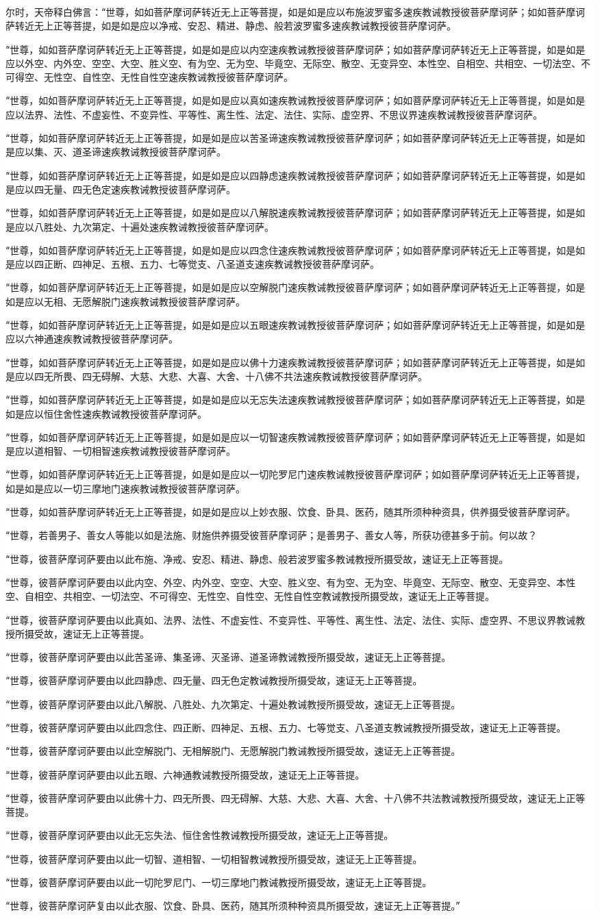 尔时，天帝释白佛言：“世尊，如如菩萨摩诃萨转近无上正等菩提，如是如是应以布施波罗蜜多速疾教诫教授彼菩萨摩诃萨；如如菩萨摩诃萨转近无上正等菩提，如是如是应以净戒、安忍、精进、静虑、般若波罗蜜多速疾教诫教授彼菩萨摩诃萨。

“世尊，如如菩萨摩诃萨转近无上正等菩提，如是如是应以内空速疾教诫教授彼菩萨摩诃萨；如如菩萨摩诃萨转近无上正等菩提，如是如是应以外空、内外空、空空、大空、胜义空、有为空、无为空、毕竟空、无际空、散空、无变异空、本性空、自相空、共相空、一切法空、不可得空、无性空、自性空、无性自性空速疾教诫教授彼菩萨摩诃萨。

“世尊，如如菩萨摩诃萨转近无上正等菩提，如是如是应以真如速疾教诫教授彼菩萨摩诃萨；如如菩萨摩诃萨转近无上正等菩提，如是如是应以法界、法性、不虚妄性、不变异性、平等性、离生性、法定、法住、实际、虚空界、不思议界速疾教诫教授彼菩萨摩诃萨。

“世尊，如如菩萨摩诃萨转近无上正等菩提，如是如是应以苦圣谛速疾教诫教授彼菩萨摩诃萨；如如菩萨摩诃萨转近无上正等菩提，如是如是应以集、灭、道圣谛速疾教诫教授彼菩萨摩诃萨。

“世尊，如如菩萨摩诃萨转近无上正等菩提，如是如是应以四静虑速疾教诫教授彼菩萨摩诃萨；如如菩萨摩诃萨转近无上正等菩提，如是如是应以四无量、四无色定速疾教诫教授彼菩萨摩诃萨。

“世尊，如如菩萨摩诃萨转近无上正等菩提，如是如是应以八解脱速疾教诫教授彼菩萨摩诃萨；如如菩萨摩诃萨转近无上正等菩提，如是如是应以八胜处、九次第定、十遍处速疾教诫教授彼菩萨摩诃萨。

“世尊，如如菩萨摩诃萨转近无上正等菩提，如是如是应以四念住速疾教诫教授彼菩萨摩诃萨；如如菩萨摩诃萨转近无上正等菩提，如是如是应以四正断、四神足、五根、五力、七等觉支、八圣道支速疾教诫教授彼菩萨摩诃萨。

“世尊，如如菩萨摩诃萨转近无上正等菩提，如是如是应以空解脱门速疾教诫教授彼菩萨摩诃萨；如如菩萨摩诃萨转近无上正等菩提，如是如是应以无相、无愿解脱门速疾教诫教授彼菩萨摩诃萨。

“世尊，如如菩萨摩诃萨转近无上正等菩提，如是如是应以五眼速疾教诫教授彼菩萨摩诃萨；如如菩萨摩诃萨转近无上正等菩提，如是如是应以六神通速疾教诫教授彼菩萨摩诃萨。

“世尊，如如菩萨摩诃萨转近无上正等菩提，如是如是应以佛十力速疾教诫教授彼菩萨摩诃萨；如如菩萨摩诃萨转近无上正等菩提，如是如是应以四无所畏、四无碍解、大慈、大悲、大喜、大舍、十八佛不共法速疾教诫教授彼菩萨摩诃萨。

“世尊，如如菩萨摩诃萨转近无上正等菩提，如是如是应以无忘失法速疾教诫教授彼菩萨摩诃萨；如如菩萨摩诃萨转近无上正等菩提，如是如是应以恒住舍性速疾教诫教授彼菩萨摩诃萨。

“世尊，如如菩萨摩诃萨转近无上正等菩提，如是如是应以一切智速疾教诫教授彼菩萨摩诃萨；如如菩萨摩诃萨转近无上正等菩提，如是如是应以道相智、一切相智速疾教诫教授彼菩萨摩诃萨。

“世尊，如如菩萨摩诃萨转近无上正等菩提，如是如是应以一切陀罗尼门速疾教诫教授彼菩萨摩诃萨；如如菩萨摩诃萨转近无上正等菩提，如是如是应以一切三摩地门速疾教诫教授彼菩萨摩诃萨。

“世尊，如如菩萨摩诃萨转近无上正等菩提，如是如是应以上妙衣服、饮食、卧具、医药，随其所须种种资具，供养摄受彼菩萨摩诃萨。

“世尊，若善男子、善女人等能以如是法施、财施供养摄受彼菩萨摩诃萨；是善男子、善女人等，所获功德甚多于前。何以故？

“世尊，彼菩萨摩诃萨要由以此布施、净戒、安忍、精进、静虑、般若波罗蜜多教诫教授所摄受故，速证无上正等菩提。

“世尊，彼菩萨摩诃萨要由以此内空、外空、内外空、空空、大空、胜义空、有为空、无为空、毕竟空、无际空、散空、无变异空、本性空、自相空、共相空、一切法空、不可得空、无性空、自性空、无性自性空教诫教授所摄受故，速证无上正等菩提。

“世尊，彼菩萨摩诃萨要由以此真如、法界、法性、不虚妄性、不变异性、平等性、离生性、法定、法住、实际、虚空界、不思议界教诫教授所摄受故，速证无上正等菩提。

“世尊，彼菩萨摩诃萨要由以此苦圣谛、集圣谛、灭圣谛、道圣谛教诫教授所摄受故，速证无上正等菩提。

“世尊，彼菩萨摩诃萨要由以此四静虑、四无量、四无色定教诫教授所摄受故，速证无上正等菩提。

“世尊，彼菩萨摩诃萨要由以此八解脱、八胜处、九次第定、十遍处教诫教授所摄受故，速证无上正等菩提。

“世尊，彼菩萨摩诃萨要由以此四念住、四正断、四神足、五根、五力、七等觉支、八圣道支教诫教授所摄受故，速证无上正等菩提。

“世尊，彼菩萨摩诃萨要由以此空解脱门、无相解脱门、无愿解脱门教诫教授所摄受故，速证无上正等菩提。

“世尊，彼菩萨摩诃萨要由以此五眼、六神通教诫教授所摄受故，速证无上正等菩提。

“世尊，彼菩萨摩诃萨要由以此佛十力、四无所畏、四无碍解、大慈、大悲、大喜、大舍、十八佛不共法教诫教授所摄受故，速证无上正等菩提。

“世尊，彼菩萨摩诃萨要由以此无忘失法、恒住舍性教诫教授所摄受故，速证无上正等菩提。

“世尊，彼菩萨摩诃萨要由以此一切智、道相智、一切相智教诫教授所摄受故，速证无上正等菩提。

“世尊，彼菩萨摩诃萨要由以此一切陀罗尼门、一切三摩地门教诫教授所摄受故，速证无上正等菩提。

“世尊，彼菩萨摩诃萨复由以此衣服、饮食、卧具、医药，随其所须种种资具所摄受故，速证无上正等菩提。”
